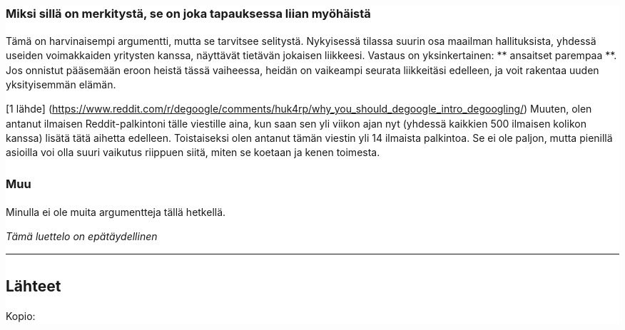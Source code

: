 ### Miksi sillä on merkitystä, se on joka tapauksessa liian myöhäistä

Tämä on harvinaisempi argumentti, mutta se tarvitsee selitystä. Nykyisessä tilassa suurin osa maailman hallituksista, yhdessä useiden voimakkaiden yritysten kanssa, näyttävät tietävän jokaisen liikkeesi. Vastaus on yksinkertainen: ** ansaitset parempaa **. Jos onnistut pääsemään eroon heistä tässä vaiheessa, heidän on vaikeampi seurata liikkeitäsi edelleen, ja voit rakentaa uuden yksityisemmän elämän.

[1 lähde] (https://www.reddit.com/r/degoogle/comments/huk4rp/why_you_should_degoogle_intro_degoogling/) Muuten, olen antanut ilmaisen Reddit-palkintoni tälle viestille aina, kun saan sen yli viikon ajan nyt (yhdessä kaikkien 500 ilmaisen kolikon kanssa) lisätä tätä aihetta edelleen. Toistaiseksi olen antanut tämän viestin yli 14 ilmaista palkintoa. Se ei ole paljon, mutta pienillä asioilla voi olla suuri vaikutus riippuen siitä, miten se koetaan ja kenen toimesta.

### Muu

Minulla ei ole muita argumentteja tällä hetkellä.

_Tämä luettelo on epätäydellinen_

***

## Lähteet

Kopio:
